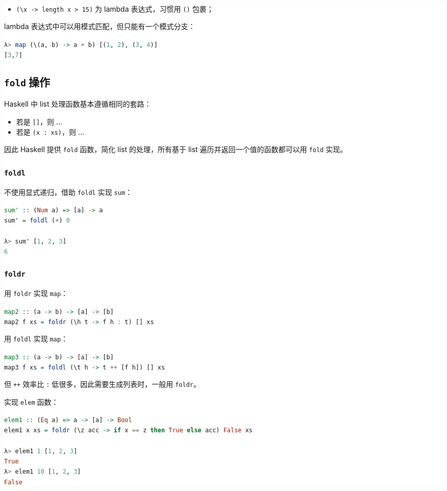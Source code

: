 * `(\x -> length x > 15)` 为 lambda 表达式，习惯用 `()` 包裹；

lambda 表达式中可以用模式匹配，但只能有一个模式分支：

```Haskell
λ> map (\(a, b) -> a + b) [(1, 2), (3, 4)]
[3,7]
```

## `fold` 操作

Haskell 中 list 处理函数基本遵循相同的套路：

* 若是 `[]`，则 ...
* 若是 `(x : xs)`，则 ...

因此 Haskell 提供 `fold` 函数，简化 list 的处理，所有基于 list 遍历并返回一个值的函数都可以用 `fold` 实现。

### `foldl`

不使用显式递归，借助 `foldl` 实现 `sum`：

```Haskell
sum' :: (Num a) => [a] -> a
sum' = foldl (+) 0

λ> sum' [1, 2, 3]
6
```

### `foldr`

用 `foldr` 实现 `map`：

```Haskell
map2 :: (a -> b) -> [a] -> [b]
map2 f xs = foldr (\h t -> f h : t) [] xs
```

用 `foldl` 实现 `map`：

```Haskell
map3 :: (a -> b) -> [a] -> [b]
map3 f xs = foldl (\t h -> t ++ [f h]) [] xs
```

但 `++` 效率比 `:` 低很多，因此需要生成列表时，一般用 `foldr`。

实现 `elem` 函数：

```Haskell
elem1 :: (Eq a) => a -> [a] -> Bool
elem1 x xs = foldr (\z acc -> if x == z then True else acc) False xs

λ> elem1 1 [1, 2, 3]
True
λ> elem1 10 [1, 2, 3]
False
```
